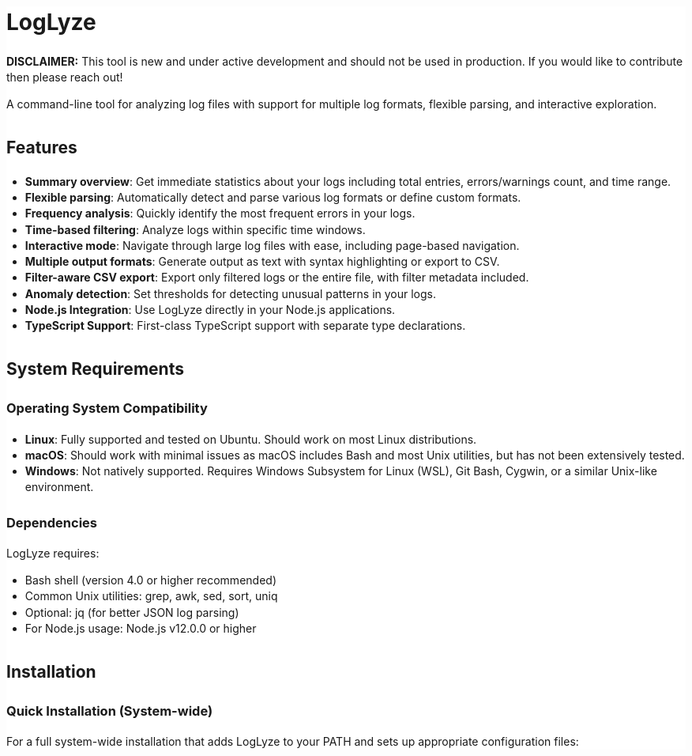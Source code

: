 # LogLyze

**DISCLAIMER:** This tool is new and under active development and should not be used in production. If you would like to contribute then please reach out!

A command-line tool for analyzing log files with support for multiple log formats, flexible parsing, and interactive exploration.

## Features

- **Summary overview**: Get immediate statistics about your logs including total entries, errors/warnings count, and time range.
- **Flexible parsing**: Automatically detect and parse various log formats or define custom formats.
- **Frequency analysis**: Quickly identify the most frequent errors in your logs.
- **Time-based filtering**: Analyze logs within specific time windows.
- **Interactive mode**: Navigate through large log files with ease, including page-based navigation.
- **Multiple output formats**: Generate output as text with syntax highlighting or export to CSV.
- **Filter-aware CSV export**: Export only filtered logs or the entire file, with filter metadata included.
- **Anomaly detection**: Set thresholds for detecting unusual patterns in your logs.
- **Node.js Integration**: Use LogLyze directly in your Node.js applications.
- **TypeScript Support**: First-class TypeScript support with separate type declarations.

## System Requirements

### Operating System Compatibility

- **Linux**: Fully supported and tested on Ubuntu. Should work on most Linux distributions.
- **macOS**: Should work with minimal issues as macOS includes Bash and most Unix utilities, but has not been extensively tested.
- **Windows**: Not natively supported. Requires Windows Subsystem for Linux (WSL), Git Bash, Cygwin, or a similar Unix-like environment.

### Dependencies

LogLyze requires:
- Bash shell (version 4.0 or higher recommended)
- Common Unix utilities: grep, awk, sed, sort, uniq
- Optional: jq (for better JSON log parsing)
- For Node.js usage: Node.js v12.0.0 or higher

## Installation

### Quick Installation (System-wide)

For a full system-wide installation that adds LogLyze to your PATH and sets up appropriate configuration files:
